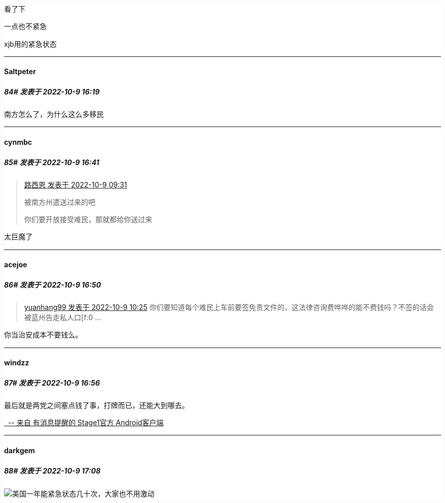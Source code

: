看了下 

一点也不紧急

xjb用的紧急状态



*****

####  Saltpeter  
##### 84#       发表于 2022-10-9 16:19

南方怎么了，为什么这么多移民



*****

####  cynmbc  
##### 85#       发表于 2022-10-9 16:41

<blockquote><a href="httphttps://bbs.saraba1st.com/2b/forum.php?mod=redirect&amp;goto=findpost&amp;pid=57822137&amp;ptid=2098667" target="_blank">路西恩 发表于 2022-10-9 09:31</a>

被南方州遣送过来的吧

你们要开放接受难民，那就都给你送过来</blockquote>
太巨魔了



*****

####  acejoe  
##### 86#       发表于 2022-10-9 16:50

<blockquote><a href="httphttps://bbs.saraba1st.com/2b/forum.php?mod=redirect&amp;goto=findpost&amp;pid=57823079&amp;ptid=2098667" target="_blank">yuanhang99 发表于 2022-10-9 10:25</a>
你们要知道每个难民上车前要签免责文件的，这法律咨询费哗哗的能不费钱吗？不签的话会被蓝州告走私人口[f:0 ...</blockquote>
你当治安成本不要钱么。



*****

####  windzz  
##### 87#       发表于 2022-10-9 16:56

最后就是两党之间塞点钱了事，打牌而已，还能大到哪去。

[  -- 来自 有消息提醒的 Stage1官方 Android客户端](https://www.coolapk.com/apk/140634)



*****

####  darkgem  
##### 88#       发表于 2022-10-9 17:08

<img src="https://static.saraba1st.com/image/smiley/face2017/001.png" referrerpolicy="no-referrer">美国一年能紧急状态几十次，大家也不用激动


